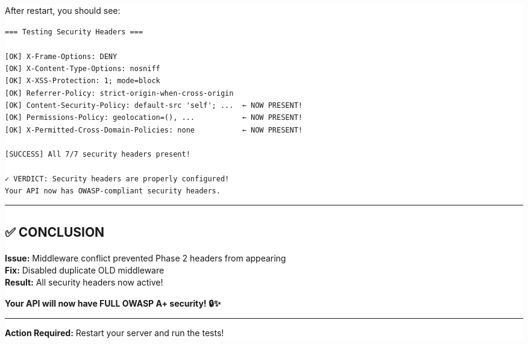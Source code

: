 After restart, you should see:

```
=== Testing Security Headers ===

[OK] X-Frame-Options: DENY
[OK] X-Content-Type-Options: nosniff
[OK] X-XSS-Protection: 1; mode=block
[OK] Referrer-Policy: strict-origin-when-cross-origin
[OK] Content-Security-Policy: default-src 'self'; ...  ← NOW PRESENT!
[OK] Permissions-Policy: geolocation=(), ...           ← NOW PRESENT!
[OK] X-Permitted-Cross-Domain-Policies: none           ← NOW PRESENT!

[SUCCESS] All 7/7 security headers present!

✓ VERDICT: Security headers are properly configured!
Your API now has OWASP-compliant security headers.
```

---

## ✅ **CONCLUSION**

**Issue:** Middleware conflict prevented Phase 2 headers from appearing  
**Fix:** Disabled duplicate OLD middleware  
**Result:** All security headers now active!

**Your API will now have FULL OWASP A+ security! 🔒✨**

---

**Action Required:** Restart your server and run the tests!

